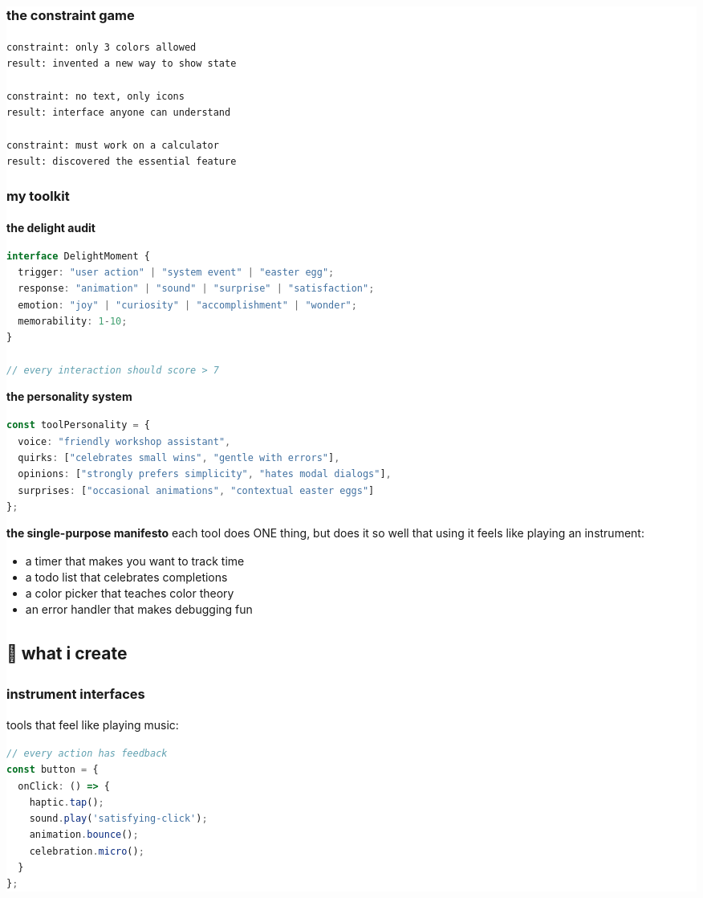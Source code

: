 ### the constraint game
```
constraint: only 3 colors allowed
result: invented a new way to show state

constraint: no text, only icons  
result: interface anyone can understand

constraint: must work on a calculator
result: discovered the essential feature
```

### my toolkit

**the delight audit**
```typescript
interface DelightMoment {
  trigger: "user action" | "system event" | "easter egg";
  response: "animation" | "sound" | "surprise" | "satisfaction";
  emotion: "joy" | "curiosity" | "accomplishment" | "wonder";
  memorability: 1-10;
}

// every interaction should score > 7
```

**the personality system**
```typescript
const toolPersonality = {
  voice: "friendly workshop assistant",
  quirks: ["celebrates small wins", "gentle with errors"],
  opinions: ["strongly prefers simplicity", "hates modal dialogs"],
  surprises: ["occasional animations", "contextual easter eggs"]
};
```

**the single-purpose manifesto**
each tool does ONE thing, but does it so well that using it feels like playing an instrument:
- a timer that makes you want to track time
- a todo list that celebrates completions  
- a color picker that teaches color theory
- an error handler that makes debugging fun

## 🎪 what i create

### instrument interfaces
tools that feel like playing music:
```typescript
// every action has feedback
const button = {
  onClick: () => {
    haptic.tap();
    sound.play('satisfying-click');
    animation.bounce();
    celebration.micro();
  }
};
```
